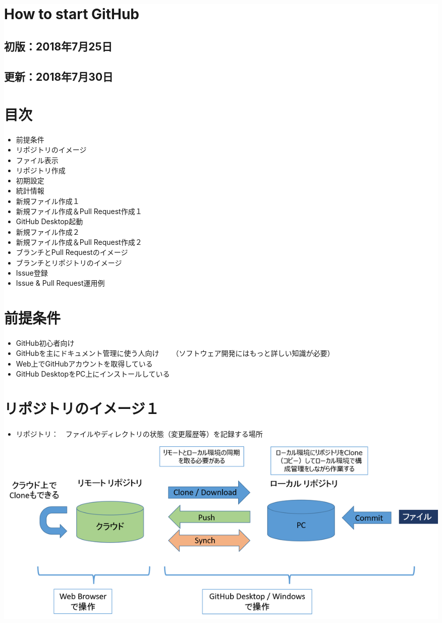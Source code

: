 ﻿# How to start GitHub

## 初版：2018年7月25日
## 更新：2018年7月30日

# 目次

 * 前提条件
 * リポジトリのイメージ
 * ファイル表示
 * リポジトリ作成
 * 初期設定
 * 統計情報
 * 新規ファイル作成１
 * 新規ファイル作成＆Pull Request作成１
 * GitHub Desktop起動
 * 新規ファイル作成２
 * 新規ファイル作成＆Pull Request作成２
 * ブランチとPull Requestのイメージ
 * ブランチとリポジトリのイメージ
 * Issue登録
 * Issue & Pull Request運用例

# 前提条件

 * GitHub初心者向け
 * GitHubを主にドキュメント管理に使う人向け
　　（ソフトウェア開発にはもっと詳しい知識が必要）
 * Web上でGitHubアカウントを取得している
 * GitHub DesktopをPC上にインストールしている
 
 
# リポジトリのイメージ１

* リポジトリ：　ファイルやディレクトリの状態（変更履歴等）を記録する場所

![Repository image](img/Repository-image.png)
